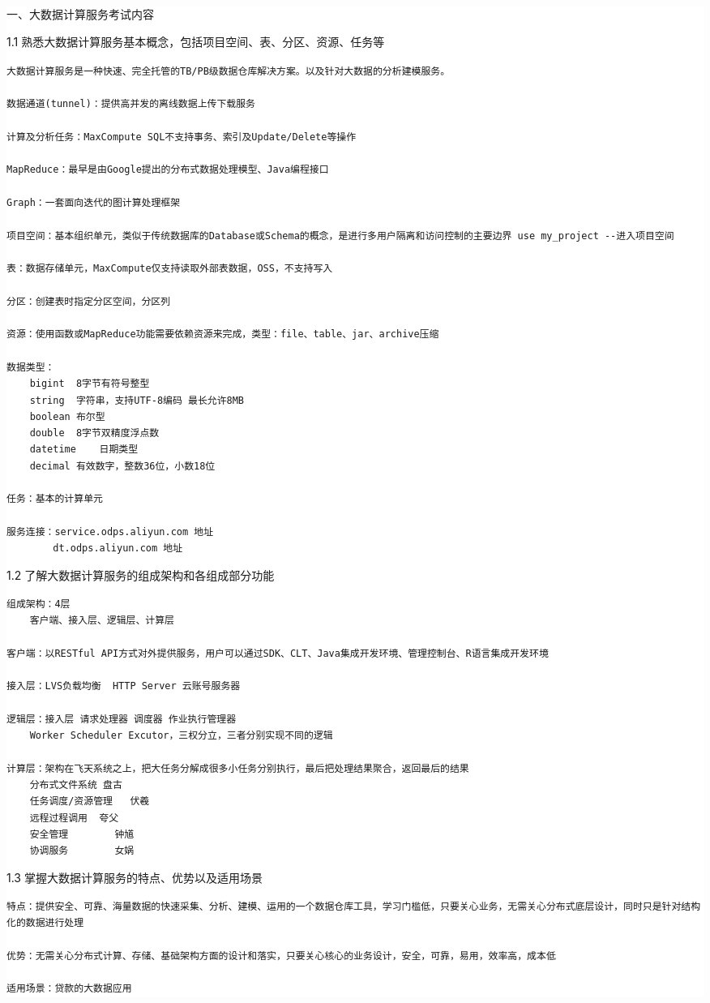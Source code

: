 一、大数据计算服务考试内容

1.1 熟悉大数据计算服务基本概念，包括项目空间、表、分区、资源、任务等

	大数据计算服务是一种快速、完全托管的TB/PB级数据仓库解决方案。以及针对大数据的分析建模服务。
	
	数据通道(tunnel)：提供高并发的离线数据上传下载服务
	
	计算及分析任务：MaxCompute SQL不支持事务、索引及Update/Delete等操作
	
	MapReduce：最早是由Google提出的分布式数据处理模型、Java编程接口
	
	Graph：一套面向迭代的图计算处理框架
	
	项目空间：基本组织单元，类似于传统数据库的Database或Schema的概念，是进行多用户隔离和访问控制的主要边界 use my_project --进入项目空间
	
	表：数据存储单元，MaxCompute仅支持读取外部表数据，OSS，不支持写入
	
	分区：创建表时指定分区空间，分区列
	
	资源：使用函数或MapReduce功能需要依赖资源来完成，类型：file、table、jar、archive压缩
	
	数据类型：
		bigint	8字节有符号整型
		string	字符串，支持UTF-8编码 最长允许8MB
		boolean	布尔型
		double	8字节双精度浮点数
		datetime	日期类型
		decimal	有效数字，整数36位，小数18位
	
	任务：基本的计算单元
	
	服务连接：service.odps.aliyun.com 地址
			dt.odps.aliyun.com 地址

1.2 了解大数据计算服务的组成架构和各组成部分功能

	组成架构：4层
		客户端、接入层、逻辑层、计算层
	
	客户端：以RESTful API方式对外提供服务，用户可以通过SDK、CLT、Java集成开发环境、管理控制台、R语言集成开发环境
	
	接入层：LVS负载均衡  HTTP Server 云账号服务器
	
	逻辑层：接入层 请求处理器 调度器 作业执行管理器
		Worker Scheduler Excutor，三权分立，三者分别实现不同的逻辑
	
	计算层：架构在飞天系统之上，把大任务分解成很多小任务分别执行，最后把处理结果聚合，返回最后的结果
		分布式文件系统 盘古
		任务调度/资源管理	伏羲
		远程过程调用	夸父
		安全管理		钟馗
		协调服务		女娲

1.3 掌握大数据计算服务的特点、优势以及适用场景

	特点：提供安全、可靠、海量数据的快速采集、分析、建模、运用的一个数据仓库工具，学习门槛低，只要关心业务，无需关心分布式底层设计，同时只是针对结构化的数据进行处理

	优势：无需关心分布式计算、存储、基础架构方面的设计和落实，只要关心核心的业务设计，安全，可靠，易用，效率高，成本低
	
	适用场景：贷款的大数据应用
	